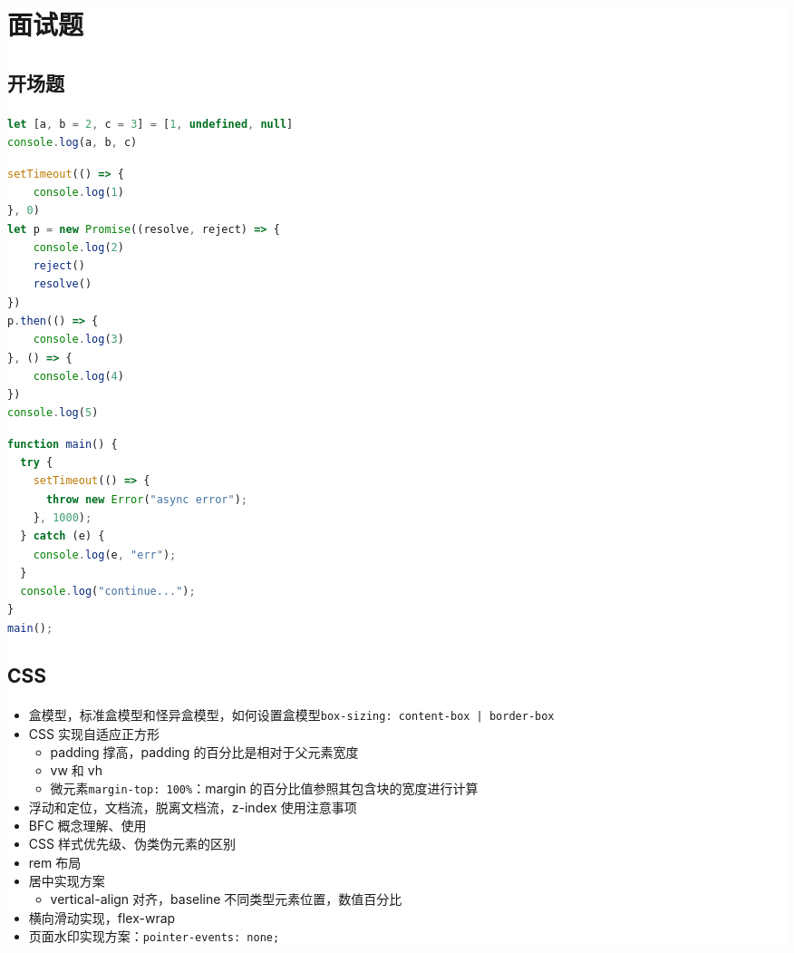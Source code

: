 # 面试题

## 开场题

```JavaScript
let [a, b = 2, c = 3] = [1, undefined, null]
console.log(a, b, c)
```

```JavaScript
setTimeout(() => {
    console.log(1)
}, 0)
let p = new Promise((resolve, reject) => {
    console.log(2)
    reject()
    resolve()
})
p.then(() => {
    console.log(3)
}, () => {
    console.log(4)
})
console.log(5)
```

```JavaScript
function main() {
  try {
    setTimeout(() => {
      throw new Error("async error");
    }, 1000);
  } catch (e) {
    console.log(e, "err");
  }
  console.log("continue...");
}
main();
```

## CSS

- 盒模型，标准盒模型和怪异盒模型，如何设置盒模型`box-sizing: content-box | border-box`
- CSS 实现自适应正方形
  - padding 撑高，padding 的百分比是相对于父元素宽度
  - vw 和 vh
  - 微元素`margin-top: 100%`：margin 的百分比值参照其包含块的宽度进行计算
- 浮动和定位，文档流，脱离文档流，z-index 使用注意事项
- BFC 概念理解、使用
- CSS 样式优先级、伪类伪元素的区别
- rem 布局
- 居中实现方案
  - vertical-align 对齐，baseline 不同类型元素位置，数值百分比
- 横向滑动实现，flex-wrap
- 页面水印实现方案：`pointer-events: none;`
